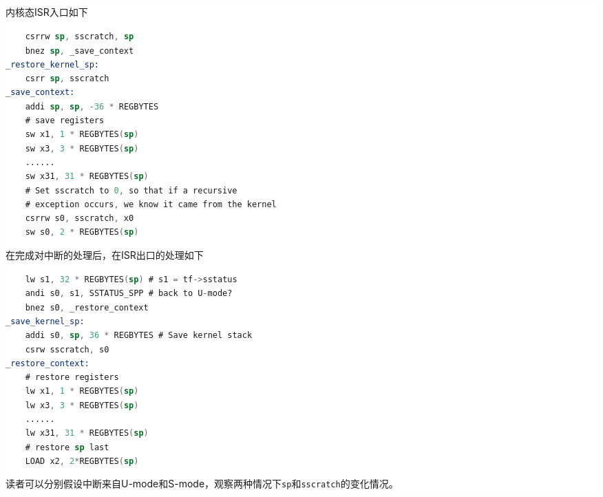 内核态ISR入口如下

```nasm
	csrrw sp, sscratch, sp
    bnez sp, _save_context
_restore_kernel_sp:
    csrr sp, sscratch
_save_context:
    addi sp, sp, -36 * REGBYTES
    # save registers
    sw x1, 1 * REGBYTES(sp)
    sw x3, 3 * REGBYTES(sp)
    ......
    sw x31, 31 * REGBYTES(sp)
    # Set sscratch to 0, so that if a recursive
    # exception occurs, we know it came from the kernel
    csrrw s0, sscratch, x0
    sw s0, 2 * REGBYTES(sp)
```

在完成对中断的处理后，在ISR出口的处理如下

```nasm
	lw s1, 32 * REGBYTES(sp) # s1 = tf->sstatus
    andi s0, s1, SSTATUS_SPP # back to U-mode?
    bnez s0, _restore_context
_save_kernel_sp:
    addi s0, sp, 36 * REGBYTES # Save kernel stack
    csrw sscratch, s0
_restore_context:
    # restore registers
    lw x1, 1 * REGBYTES(sp)
    lw x3, 3 * REGBYTES(sp)
    ......
    lw x31, 31 * REGBYTES(sp)
    # restore sp last
    LOAD x2, 2*REGBYTES(sp)
```

读者可以分别假设中断来自U-mode和S-mode，观察两种情况下`sp`和`sscratch`的变化情况。
